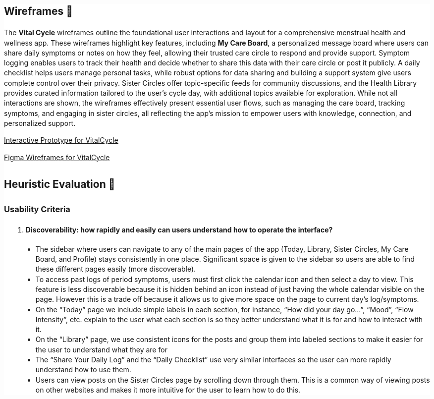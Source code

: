 
## Wireframes :notebook_with_decorative_cover:

The **Vital Cycle** wireframes outline the foundational user interactions and layout for a comprehensive menstrual health and wellness app. These wireframes highlight key features, including **My Care Board**, a personalized message board where users can share daily symptoms or notes on how they feel, allowing their trusted care circle to respond and provide support. Symptom logging enables users to track their health and decide whether to share this data with their care circle or post it publicly. A daily checklist helps users manage personal tasks, while robust options for data sharing and building a support system give users complete control over their privacy. Sister Circles offer topic-specific feeds for community discussions, and the Health Library provides curated information tailored to the user’s cycle day, with additional topics available for exploration. While not all interactions are shown, the wireframes effectively present essential user flows, such as managing the care board, tracking symptoms, and engaging in sister circles, all reflecting the app’s mission to empower users with knowledge, connection, and personalized support.



 <a href="https://www.figma.com/proto/KiqK5UznD9noc3ZlJzBijf/VitalCycle?page-id=0%3A1&node-id=75-3017&node-type=frame&viewport=-52%2C-41%2C0.21&t=4C7FCiBaG4OTbfBw-1&scaling=min-zoom&content-scaling=fixed&starting-point-node-id=15%3A7">Interactive Prototype for VitalCycle</a>

 <a href="https://www.figma.com/design/KiqK5UznD9noc3ZlJzBijf/VitalCycle?node-id=75-3017&t=Cysq9Hf2BFZRqPW4-1">Figma Wireframes for VitalCycle</a>


 ## Heuristic Evaluation :microscope: 

 ### Usability Criteria 


 <div style="margin-left:20px">
 
 1. <h4>Discoverability: how rapidly and easily can users understand how to operate the interface?</h4>
 <div style="margin-left:20px">

- The sidebar where users can navigate to any of the main pages of the app (Today, Library, Sister Circles, My Care Board, and Profile) stays consistently in one place. Significant space is given to the sidebar so users are able to find these different pages easily (more discoverable).
- To access past logs of period symptoms, users must first click the calendar icon and then select a day to view. This feature is less discoverable because it is hidden behind an icon instead of just having the whole calendar visible on the page. However this is a trade off because it allows us to give more space on the page to current day’s log/symptoms.
- On the “Today” page we include simple labels in each section, for instance, “How did your day go…”, “Mood”, “Flow Intensity”, etc. explain to the user what each section is so they better understand what it is for and how to interact with it.
- On the “Library” page, we use consistent icons for the posts and group them into labeled sections to make it easier for the user to understand what they are for
- The “Share Your Daily Log” and the “Daily Checklist” use very similar interfaces so the user can more rapidly understand how to use them.
- Users can view posts on the Sister Circles page by scrolling down through them. This is a common way of viewing posts on other websites and makes it more intuitive for the user to learn how to do this.
</div>
